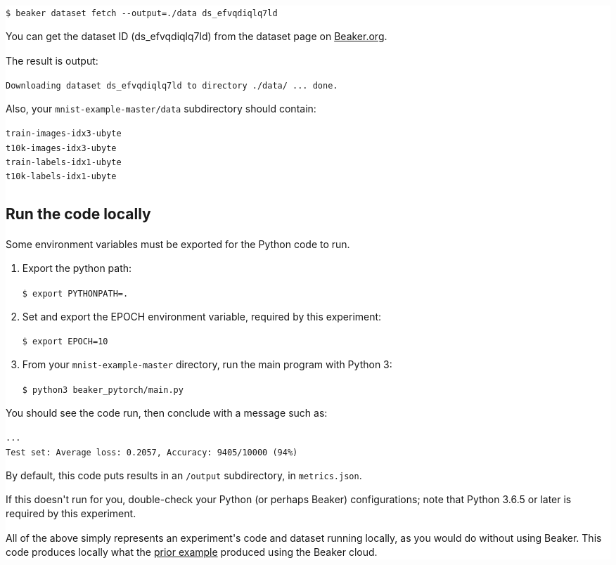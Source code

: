   ```
  $ beaker dataset fetch --output=./data ds_efvqdiqlq7ld
  ```

You can get the dataset ID (ds_efvqdiqlq7ld) from the dataset page on [Beaker.org](https://beaker.org/ds/ds_efvqdiqlq7ld/details).

The result is output:

```
Downloading dataset ds_efvqdiqlq7ld to directory ./data/ ... done.
```

Also, your `mnist-example-master/data` subdirectory should contain:

```
train-images-idx3-ubyte
t10k-images-idx3-ubyte
train-labels-idx1-ubyte
t10k-labels-idx1-ubyte
```

## Run the code locally

Some environment variables must be exported for the Python code to run.

1. Export the python path:

   ```
   $ export PYTHONPATH=.
   ```

2. Set and export the EPOCH environment variable, required by this experiment:

   ```
   $ export EPOCH=10
   ```

3. From your `mnist-example-master` directory, run the main program with Python 3:

   ```
   $ python3 beaker_pytorch/main.py
   ```

You should see the code run, then conclude with a message such as:

```
...
Test set: Average loss: 0.2057, Accuracy: 9405/10000 (94%)
```

By default, this code puts results in an `/output` subdirectory, in `metrics.json`.

If this doesn't run for you, double-check your Python (or perhaps Beaker) configurations; note that
Python 3.6.5 or later is required by this experiment.

All of the above simply represents an experiment's code and dataset running locally, as you would do
without using Beaker. This code produces locally what the [prior example](experiment.md) produced
using the Beaker cloud.
